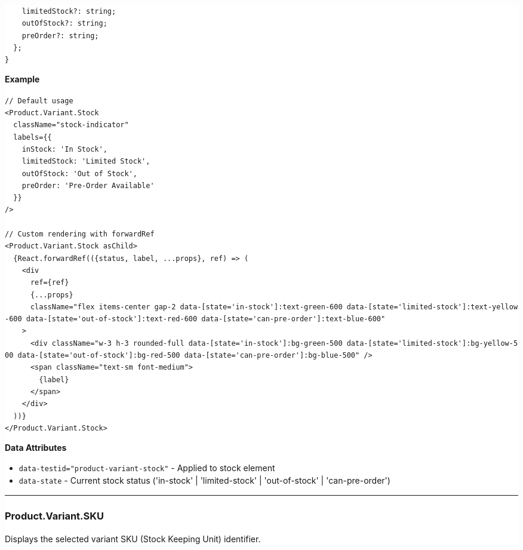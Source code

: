 ```tsx
    limitedStock?: string;
    outOfStock?: string;
    preOrder?: string;
  };
}
```

**Example**

```tsx
// Default usage
<Product.Variant.Stock
  className="stock-indicator"
  labels={{
    inStock: 'In Stock',
    limitedStock: 'Limited Stock',
    outOfStock: 'Out of Stock',
    preOrder: 'Pre-Order Available'
  }}
/>

// Custom rendering with forwardRef
<Product.Variant.Stock asChild>
  {React.forwardRef(({status, label, ...props}, ref) => (
    <div
      ref={ref}
      {...props}
      className="flex items-center gap-2 data-[state='in-stock']:text-green-600 data-[state='limited-stock']:text-yellow-600 data-[state='out-of-stock']:text-red-600 data-[state='can-pre-order']:text-blue-600"
    >
      <div className="w-3 h-3 rounded-full data-[state='in-stock']:bg-green-500 data-[state='limited-stock']:bg-yellow-500 data-[state='out-of-stock']:bg-red-500 data-[state='can-pre-order']:bg-blue-500" />
      <span className="text-sm font-medium">
        {label}
      </span>
    </div>
  ))}
</Product.Variant.Stock>
```

**Data Attributes**

- `data-testid="product-variant-stock"` - Applied to stock element
- `data-state` - Current stock status ('in-stock' | 'limited-stock' | 'out-of-stock' | 'can-pre-order')

---

### Product.Variant.SKU

Displays the selected variant SKU (Stock Keeping Unit) identifier.
